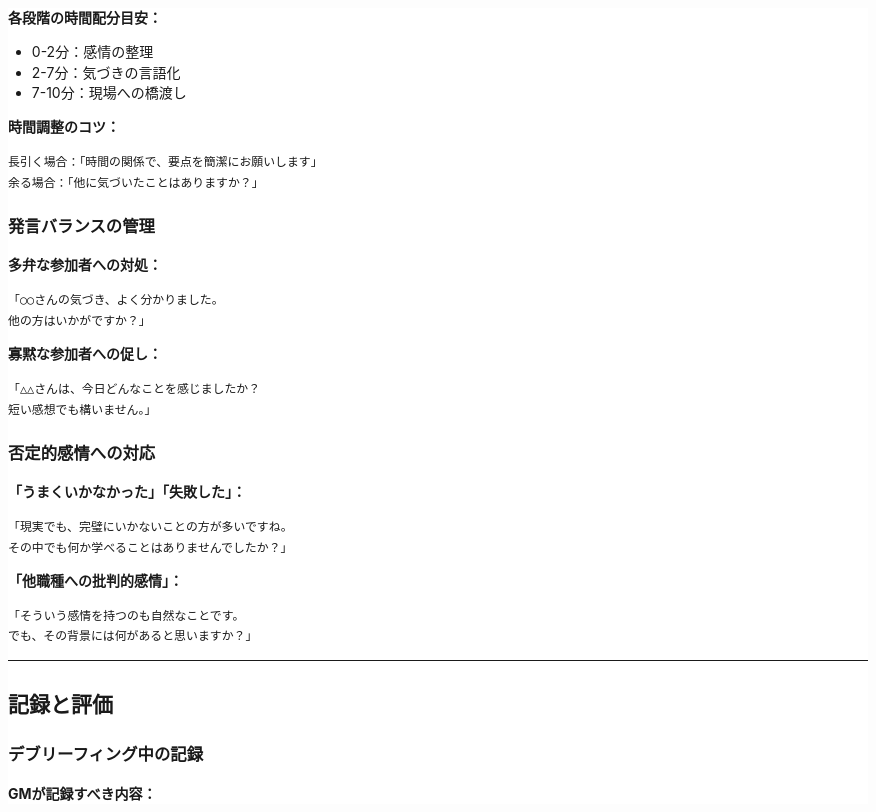 **各段階の時間配分目安：**

- 0-2分：感情の整理
- 2-7分：気づきの言語化
- 7-10分：現場への橋渡し

**時間調整のコツ：**

```
長引く場合：「時間の関係で、要点を簡潔にお願いします」
余る場合：「他に気づいたことはありますか？」

```

### **発言バランスの管理**

**多弁な参加者への対処：**

```
「○○さんの気づき、よく分かりました。
他の方はいかがですか？」

```

**寡黙な参加者への促し：**

```
「△△さんは、今日どんなことを感じましたか？
短い感想でも構いません。」

```

### **否定的感情への対応**

**「うまくいかなかった」「失敗した」：**

```
「現実でも、完璧にいかないことの方が多いですね。
その中でも何か学べることはありませんでしたか？」

```

**「他職種への批判的感情」：**

```
「そういう感情を持つのも自然なことです。
でも、その背景には何があると思いますか？」

```

---

## **記録と評価**

### **デブリーフィング中の記録**

**GMが記録すべき内容：**
